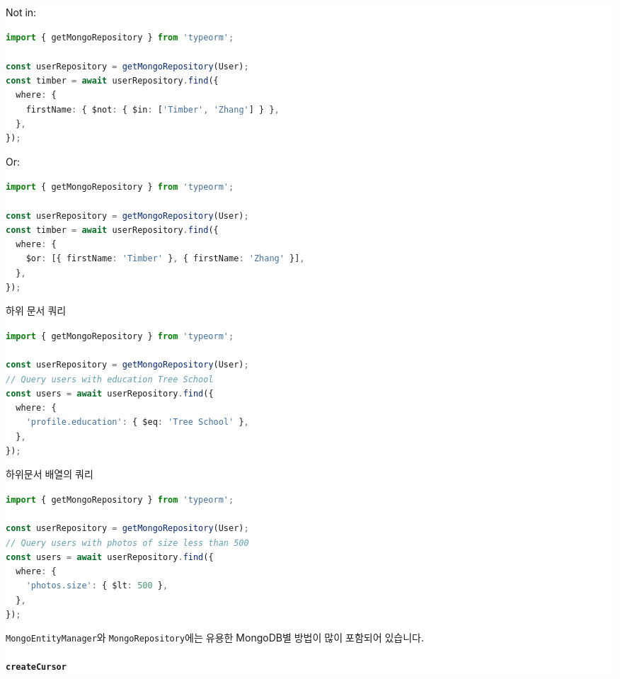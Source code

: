 Not in:

```typescript
import { getMongoRepository } from 'typeorm';

const userRepository = getMongoRepository(User);
const timber = await userRepository.find({
  where: {
    firstName: { $not: { $in: ['Timber', 'Zhang'] } },
  },
});
```

Or:

```typescript
import { getMongoRepository } from 'typeorm';

const userRepository = getMongoRepository(User);
const timber = await userRepository.find({
  where: {
    $or: [{ firstName: 'Timber' }, { firstName: 'Zhang' }],
  },
});
```

하위 문서 쿼리

```typescript
import { getMongoRepository } from 'typeorm';

const userRepository = getMongoRepository(User);
// Query users with education Tree School
const users = await userRepository.find({
  where: {
    'profile.education': { $eq: 'Tree School' },
  },
});
```

하위문서 배열의 쿼리

```typescript
import { getMongoRepository } from 'typeorm';

const userRepository = getMongoRepository(User);
// Query users with photos of size less than 500
const users = await userRepository.find({
  where: {
    'photos.size': { $lt: 500 },
  },
});
```

`MongoEntityManager`와 `MongoRepository`에는 유용한 MongoDB별 방법이 많이 포함되어 있습니다.

#### `createCursor`
